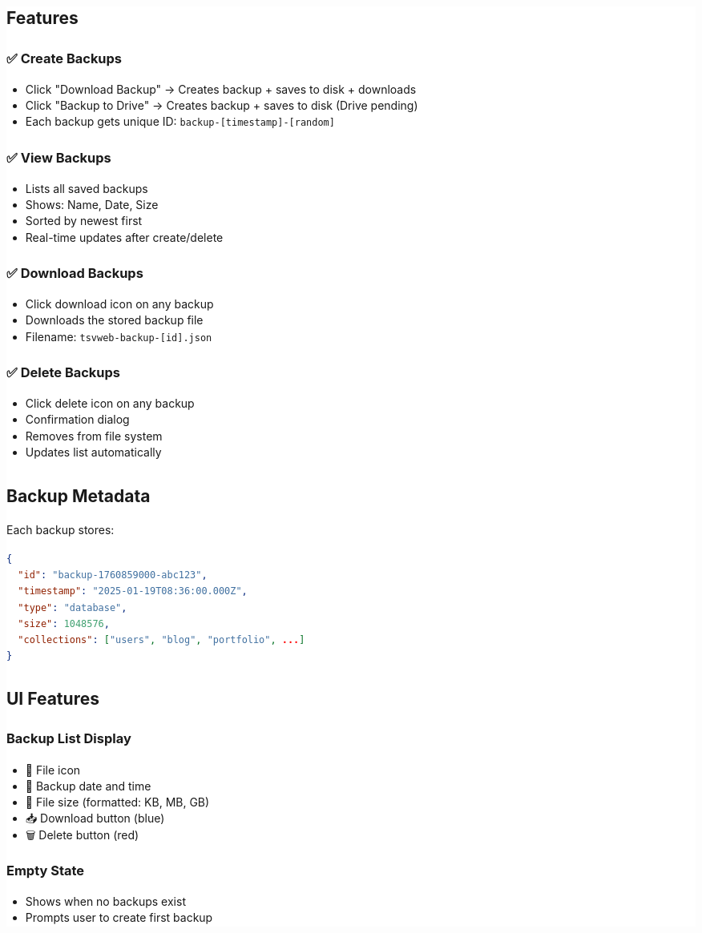 ## Features

### ✅ Create Backups
- Click "Download Backup" → Creates backup + saves to disk + downloads
- Click "Backup to Drive" → Creates backup + saves to disk (Drive pending)
- Each backup gets unique ID: `backup-[timestamp]-[random]`

### ✅ View Backups
- Lists all saved backups
- Shows: Name, Date, Size
- Sorted by newest first
- Real-time updates after create/delete

### ✅ Download Backups
- Click download icon on any backup
- Downloads the stored backup file
- Filename: `tsvweb-backup-[id].json`

### ✅ Delete Backups
- Click delete icon on any backup
- Confirmation dialog
- Removes from file system
- Updates list automatically

## Backup Metadata

Each backup stores:
```json
{
  "id": "backup-1760859000-abc123",
  "timestamp": "2025-01-19T08:36:00.000Z",
  "type": "database",
  "size": 1048576,
  "collections": ["users", "blog", "portfolio", ...]
}
```

## UI Features

### Backup List Display
- 📁 File icon
- 📅 Backup date and time
- 💾 File size (formatted: KB, MB, GB)
- 📥 Download button (blue)
- 🗑️ Delete button (red)

### Empty State
- Shows when no backups exist
- Prompts user to create first backup
